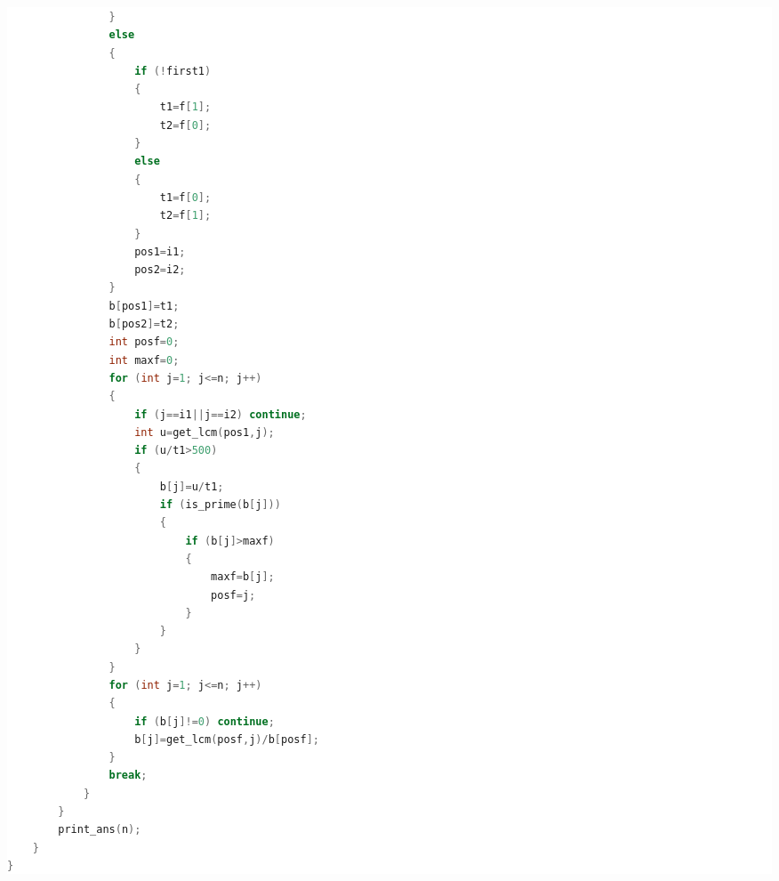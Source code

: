 ```cpp
                }
                else
                {
                    if (!first1)
                    {
                        t1=f[1];
                        t2=f[0];
                    }
                    else
                    {
                        t1=f[0];
                        t2=f[1];
                    }
                    pos1=i1;
                    pos2=i2;
                }
                b[pos1]=t1;
                b[pos2]=t2;
                int posf=0;
                int maxf=0;
                for (int j=1; j<=n; j++)
                {
                    if (j==i1||j==i2) continue;
                    int u=get_lcm(pos1,j);
                    if (u/t1>500)
                    {
                        b[j]=u/t1;
                        if (is_prime(b[j]))
                        {
                            if (b[j]>maxf)
                            {
                                maxf=b[j];
                                posf=j;
                            }
                        }
                    }
                }
                for (int j=1; j<=n; j++)
                {
                    if (b[j]!=0) continue;
                    b[j]=get_lcm(posf,j)/b[posf];
                }
                break;
            }
        }
        print_ans(n);
    }
}
```
